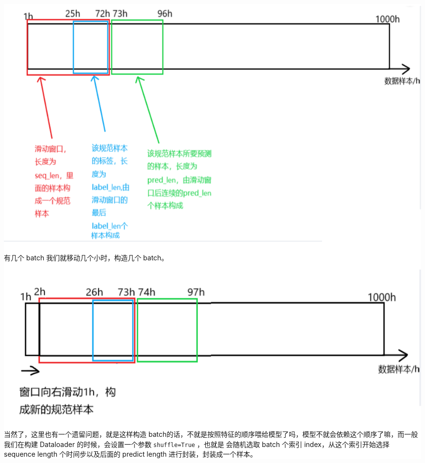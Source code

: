 

![image-20250307203200171](images/image-20250307203200171.png)

有几个 batch 我们就移动几个小时，构造几个 batch。



![image-20250307210941318](images/image-20250307210941318.png)

当然了，这里也有一个遗留问题，就是这样构造 batch的话，不就是按照特征的顺序喂给模型了吗，模型不就会依赖这个顺序了嘛，而一般我们在构建 Dataloader 的时候，会设置一个参数 `shuffle=True` ，也就是 会随机选取 batch 个索引 index，从这个索引开始选择 sequence length 个时间步以及后面的 predict length 进行封装，封装成一个样本。
